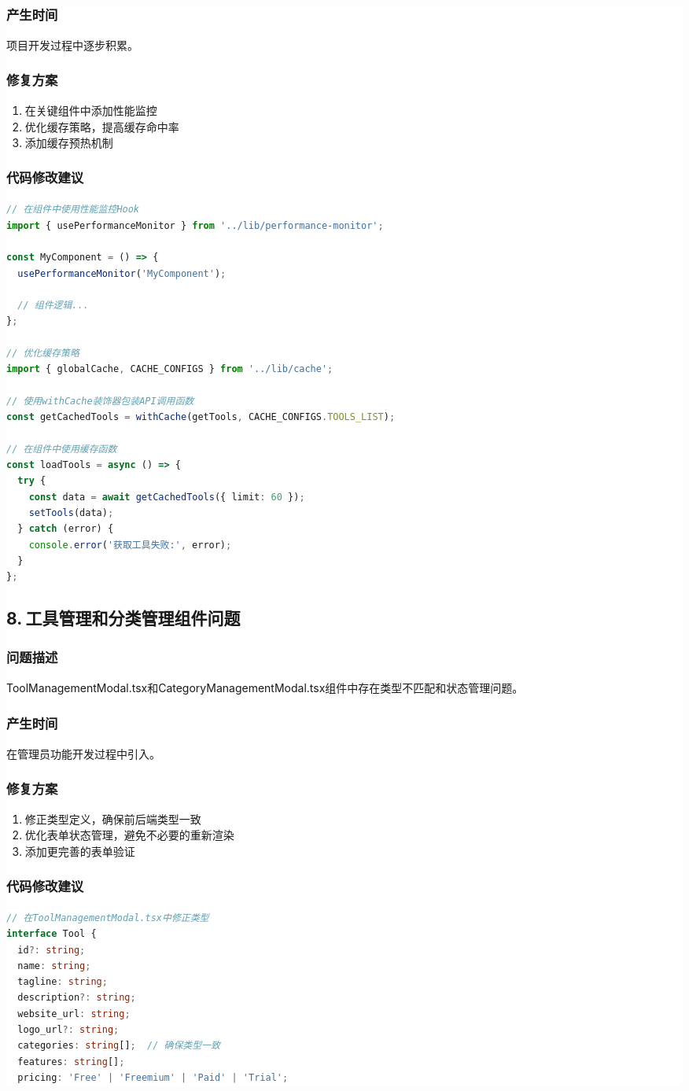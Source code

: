 ### 产生时间
项目开发过程中逐步积累。

### 修复方案
1. 在关键组件中添加性能监控
2. 优化缓存策略，提高缓存命中率
3. 添加缓存预热机制

### 代码修改建议
```typescript
// 在组件中使用性能监控Hook
import { usePerformanceMonitor } from '../lib/performance-monitor';

const MyComponent = () => {
  usePerformanceMonitor('MyComponent');
  
  // 组件逻辑...
};

// 优化缓存策略
import { globalCache, CACHE_CONFIGS } from '../lib/cache';

// 使用withCache装饰器包装API调用函数
const getCachedTools = withCache(getTools, CACHE_CONFIGS.TOOLS_LIST);

// 在组件中使用缓存函数
const loadTools = async () => {
  try {
    const data = await getCachedTools({ limit: 60 });
    setTools(data);
  } catch (error) {
    console.error('获取工具失败:', error);
  }
};
```

## 8. 工具管理和分类管理组件问题
### 问题描述
ToolManagementModal.tsx和CategoryManagementModal.tsx组件中存在类型不匹配和状态管理问题。

### 产生时间
在管理员功能开发过程中引入。

### 修复方案
1. 修正类型定义，确保前后端类型一致
2. 优化表单状态管理，避免不必要的重新渲染
3. 添加更完善的表单验证

### 代码修改建议
```typescript
// 在ToolManagementModal.tsx中修正类型
interface Tool {
  id?: string;
  name: string;
  tagline: string;
  description?: string;
  website_url: string;
  logo_url?: string;
  categories: string[];  // 确保类型一致
  features: string[];
  pricing: 'Free' | 'Freemium' | 'Paid' | 'Trial';
```